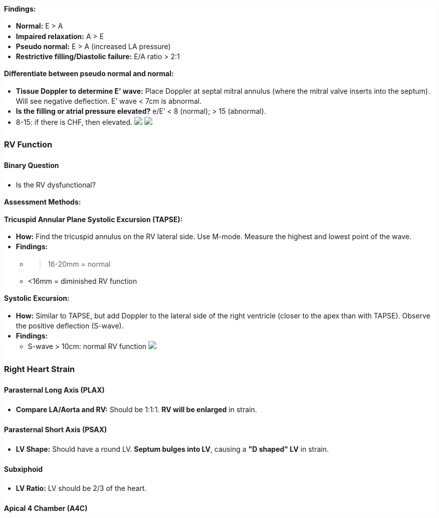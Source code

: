 **Findings:**

- **Normal:** E > A
- **Impaired relaxation:** A > E
- **Pseudo normal:** E > A (increased LA pressure)
- **Restrictive filling/Diastolic failure:** E/A ratio > 2:1

**Differentiate between pseudo normal and normal:**

- **Tissue Doppler to determine E’ wave:** Place Doppler at septal mitral annulus (where the mitral valve inserts into the septum). Will see negative deflection. E’ wave < 7cm is abnormal.
- **Is the filling or atrial pressure elevated?** e/E’ < 8 (normal); > 15 (abnormal).
- 8-15: if there is CHF, then elevated.
![](Pasted%20image%2020240224140937.png)
![](Pasted%20image%2020240224145410.png)
### RV Function

#### Binary Question

- Is the RV dysfunctional?

**Assessment Methods:**

**Tricuspid Annular Plane Systolic Excursion (TAPSE):**

- **How:** Find the tricuspid annulus on the RV lateral side. Use M-mode. Measure the highest and lowest point of the wave.
- **Findings:**
	- > 16-20mm = normal
	- <16mm = diminished RV function

**Systolic Excursion:**

- **How:** Similar to TAPSE, but add Doppler to the lateral side of the right ventricle (closer to the apex than with TAPSE). Observe the positive deflection (S-wave).
- **Findings:**
	- S-wave > 10cm: normal RV function
![](Pasted%20image%2020240224145305.png)
### Right Heart Strain

#### Parasternal Long Axis (PLAX)

- **Compare LA/Aorta and RV:** Should be 1:1:1. **RV will be enlarged** in strain.

#### Parasternal Short Axis (PSAX)

- **LV Shape:** Should have a round LV. **Septum bulges into LV**, causing a **"D shaped" LV** in strain.

#### Subxiphoid

- **LV Ratio:** LV should be 2/3 of the heart.

#### Apical 4 Chamber (A4C)
